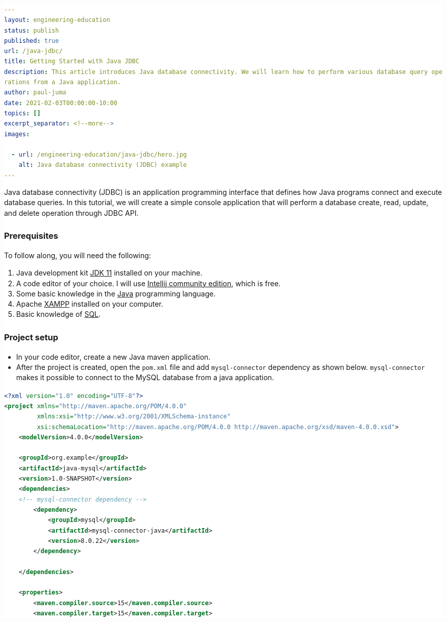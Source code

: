 ```yaml
---
layout: engineering-education
status: publish
published: true
url: /java-jdbc/
title: Getting Started with Java JDBC
description: This article introduces Java database connectivity. We will learn how to perform various database query operations from a Java application.
author: paul-juma
date: 2021-02-03T00:00:00-10:00
topics: []
excerpt_separator: <!--more-->
images:

  - url: /engineering-education/java-jdbc/hero.jpg
    alt: Java database connectivity (JDBC) example
---
```

Java database connectivity (JDBC) is an application programming interface that defines how Java programs connect and execute database queries. In this tutorial, we will create a simple console application that will perform a database create, read, update, and delete operation through JDBC API.

### Prerequisites
To follow along, you will need the following:
1. Java development kit [JDK 11](https://www.oracle.com/java/technologies/javase-jdk15-downloads.html) installed on your machine.
2. A code editor of your choice. I will use [Intellij community edition](https://www.jetbrains.com/idea/download/#section=linux), which is free.
3. Some basic knowledge in the [Java](https://www.javatpoint.com/java-tutorial) programming language.
4. Apache [XAMPP](https://www.apachefriends.org/download.html) installed on your computer.
5. Basic knowledge of [SQL](https://www.guru99.com/sql.html).

### Project setup
- In your code editor, create a new Java maven application.
- After the project is created, open the `pom.xml` file and add `mysql-connector` dependency as shown below. `mysql-connector` makes it possible to connect to the MySQL database from a java application.

```xml
<?xml version="1.0" encoding="UTF-8"?>
<project xmlns="http://maven.apache.org/POM/4.0.0"
         xmlns:xsi="http://www.w3.org/2001/XMLSchema-instance"
         xsi:schemaLocation="http://maven.apache.org/POM/4.0.0 http://maven.apache.org/xsd/maven-4.0.0.xsd">
    <modelVersion>4.0.0</modelVersion>

    <groupId>org.example</groupId>
    <artifactId>java-mysql</artifactId>
    <version>1.0-SNAPSHOT</version>
    <dependencies>
    <!-- mysql-connector dependency -->
        <dependency>
            <groupId>mysql</groupId>
            <artifactId>mysql-connector-java</artifactId>
            <version>8.0.22</version>
        </dependency>

    </dependencies>

    <properties>
        <maven.compiler.source>15</maven.compiler.source>
        <maven.compiler.target>15</maven.compiler.target>
```